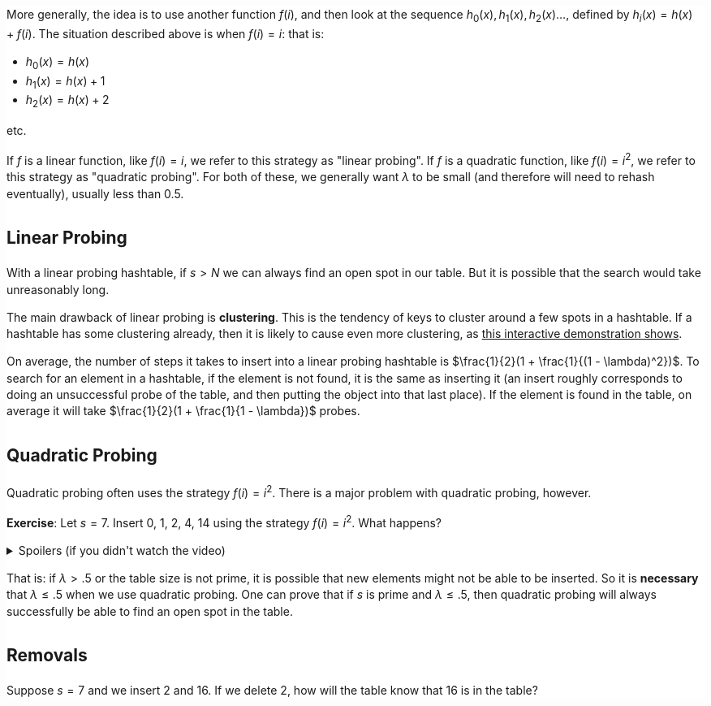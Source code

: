 More generally, the idea is to use another function $f(i)$, and then look at the sequence $h_0(x), h_1(x), h_2(x) \ldots$, defined by $h_i(x) = h(x) + f(i)$. The situation described above is when $f(i) = i$: that is:

* $h_0(x) = h(x)$
* $h_1(x) = h(x) + 1$
* $h_2(x) = h(x) + 2$

etc.

If $f$ is a linear function, like $f(i) = i$, we refer to this strategy as "linear probing". If $f$ is a quadratic function, like $f(i) = i^2$, we refer to this strategy as "quadratic probing". For both of these, we generally want $\lambda$ to be small (and therefore will need to rehash eventually), usually less than 0.5.

## Linear Probing

With a linear probing hashtable, if $s > N$ we can always find an open spot in our table. But it is possible that the search would take unreasonably long.

The main drawback of linear probing is **clustering**. This is the tendency of keys to cluster around a few spots in a hashtable. If a hashtable has some clustering already, then it is likely to cause even more clustering, as [this interactive demonstration shows](https://opendsa-server.cs.vt.edu/OpenDSA/Books/CS3/html/HashCSimple.html#the-problem-with-linear-probing).

On average, the number of steps it takes to insert into a linear probing hashtable is $\frac{1}{2}(1 + \frac{1}{(1 - \lambda)^2})$. To search for an element in a hashtable, if the element is not found, it is the same as inserting it (an insert roughly corresponds to doing an unsuccessful probe of the table, and then putting the object into that last place). If the element is found in the table, on average it will take $\frac{1}{2}(1 + \frac{1}{1 - \lambda})$ probes.

## Quadratic Probing

<div class="youtube-container">
<iframe src="https://www.youtube.com/embed/Y8MwaHJXeTw" frameborder="0" allow="accelerometer; autoplay; clipboard-write; encrypted-media; gyroscope; picture-in-picture" allowfullscreen></iframe>
</div>

Quadratic probing often uses the strategy $f(i) = i^2$. There is a major problem with quadratic probing, however.

**Exercise**: Let $s = 7$. Insert 0, 1, 2, 4, 14 using the strategy $f(i) = i^2$. What happens?

<details><summary>Spoilers (if you didn't watch the video)</summary></details>

That is: if $\lambda > .5$ or the table size is not prime, it is possible that new elements might not be able to be inserted. So it is **necessary** that $\lambda \leq .5$ when we use quadratic probing. One can prove that if $s$ is prime and $\lambda \leq .5$, then quadratic probing will always successfully be able to find an open spot in the table.

## Removals

Suppose $s = 7$ and we insert 2 and 16. If we delete 2, how will the table know that 16 is in the table?
